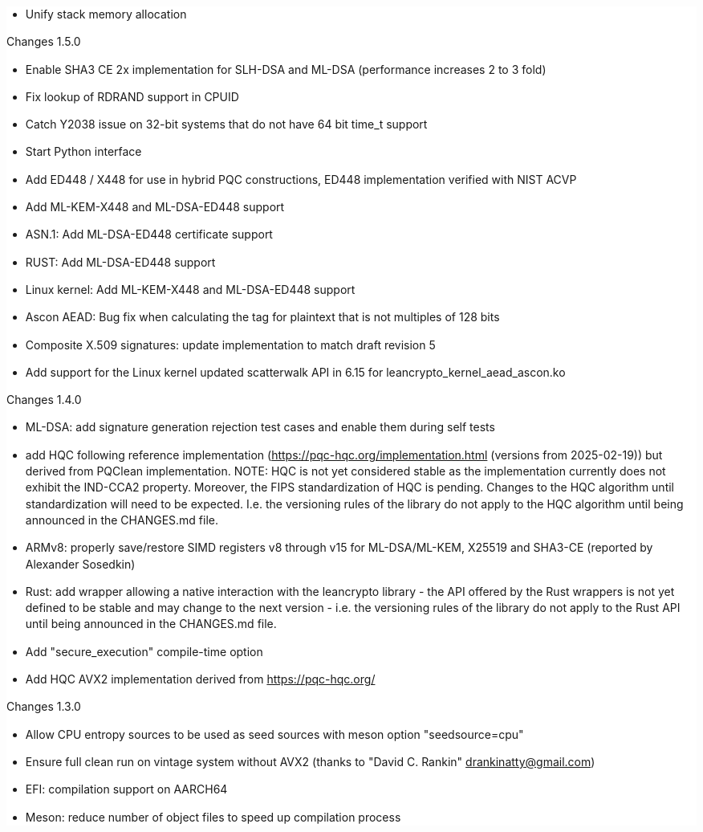 * Unify stack memory allocation

Changes 1.5.0
* Enable SHA3 CE 2x implementation for SLH-DSA and ML-DSA (performance increases 2 to 3 fold)

* Fix lookup of RDRAND support in CPUID

* Catch Y2038 issue on 32-bit systems that do not have 64 bit time_t support

* Start Python interface

* Add ED448 / X448 for use in hybrid PQC constructions, ED448 implementation verified with NIST ACVP

* Add ML-KEM-X448 and ML-DSA-ED448 support

* ASN.1: Add ML-DSA-ED448 certificate support

* RUST: Add ML-DSA-ED448 support

* Linux kernel: Add ML-KEM-X448 and ML-DSA-ED448 support

* Ascon AEAD: Bug fix when calculating the tag for plaintext that is not multiples of 128 bits

* Composite X.509 signatures: update implementation to match draft revision 5

* Add support for the Linux kernel updated scatterwalk API in 6.15 for leancrypto_kernel_aead_ascon.ko 

Changes 1.4.0
* ML-DSA: add signature generation rejection test cases and enable them during self tests

* add HQC following reference implementation (https://pqc-hqc.org/implementation.html (versions from 2025-02-19)) but derived from PQClean implementation. NOTE: HQC is not yet considered stable as the implementation currently does not exhibit the IND-CCA2 property. Moreover, the FIPS standardization of HQC is pending. Changes to the HQC algorithm until standardization will need to be expected. I.e. the versioning rules of the library do not apply to the HQC algorithm until being announced in the CHANGES.md file.

* ARMv8: properly save/restore SIMD registers v8 through v15 for ML-DSA/ML-KEM, X25519 and SHA3-CE (reported by Alexander Sosedkin)

* Rust: add wrapper allowing a native interaction with the leancrypto library - the API offered by the Rust wrappers is not yet defined to be stable and may change to the next version - i.e. the versioning rules of the library do not apply to the Rust API until being announced in the CHANGES.md file.

* Add "secure_execution" compile-time option

* Add HQC AVX2 implementation derived from https://pqc-hqc.org/

Changes 1.3.0
* Allow CPU entropy sources to be used as seed sources with meson option "seedsource=cpu"

* Ensure full clean run on vintage system without AVX2 (thanks to "David C. Rankin" <drankinatty@gmail.com>)

* EFI: compilation support on AARCH64 

* Meson: reduce number of object files to speed up compilation process
